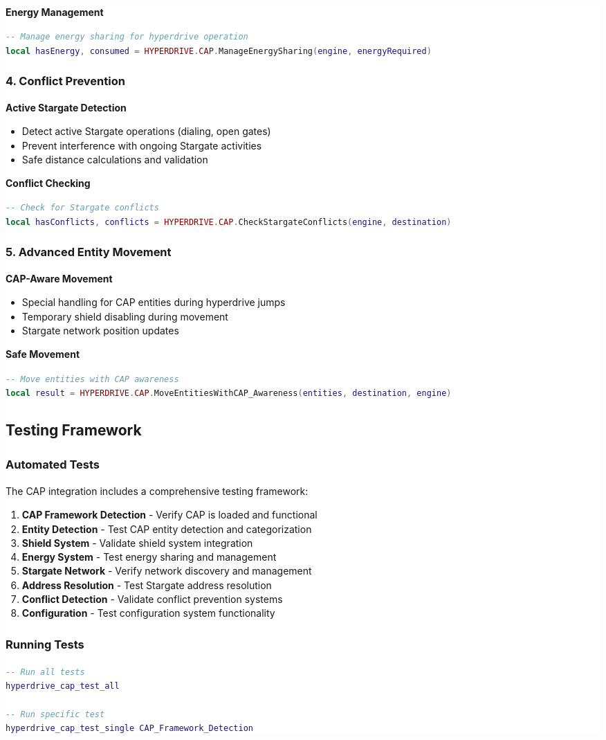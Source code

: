**Energy Management**
```lua
-- Manage energy sharing for hyperdrive operation
local hasEnergy, consumed = HYPERDRIVE.CAP.ManageEnergySharing(engine, energyRequired)
```

### 4. Conflict Prevention

**Active Stargate Detection**
- Detect active Stargate operations (dialing, open gates)
- Prevent interference with ongoing Stargate activities
- Safe distance calculations and validation

**Conflict Checking**
```lua
-- Check for Stargate conflicts
local hasConflicts, conflicts = HYPERDRIVE.CAP.CheckStargateConflicts(engine, destination)
```

### 5. Advanced Entity Movement

**CAP-Aware Movement**
- Special handling for CAP entities during hyperdrive jumps
- Temporary shield disabling during movement
- Stargate network position updates

**Safe Movement**
```lua
-- Move entities with CAP awareness
local result = HYPERDRIVE.CAP.MoveEntitiesWithCAP_Awareness(entities, destination, engine)
```

## Testing Framework

### Automated Tests

The CAP integration includes a comprehensive testing framework:

1. **CAP Framework Detection** - Verify CAP is loaded and functional
2. **Entity Detection** - Test CAP entity detection and categorization
3. **Shield System** - Validate shield system integration
4. **Energy System** - Test energy sharing and management
5. **Stargate Network** - Verify network discovery and management
6. **Address Resolution** - Test Stargate address resolution
7. **Conflict Detection** - Validate conflict prevention systems
8. **Configuration** - Test configuration system functionality

### Running Tests
```lua
-- Run all tests
hyperdrive_cap_test_all

-- Run specific test
hyperdrive_cap_test_single CAP_Framework_Detection
```
